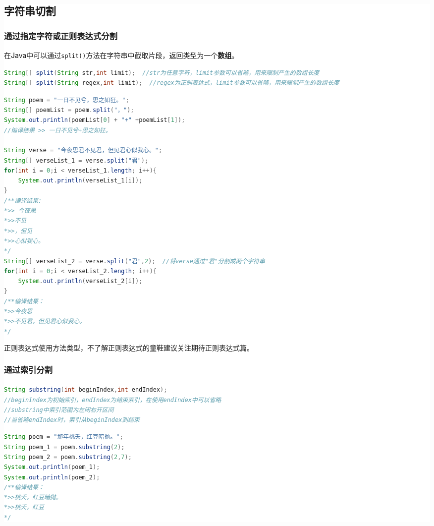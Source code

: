 ## 字符串切割

### 通过指定字符或正则表达式分割

在Java中可以通过<code>split()</code>方法在字符串中截取片段，返回类型为一个**数组**。

```java
String[] split(String str,int limit);  //str为任意字符，limit参数可以省略，用来限制产生的数组长度
String[] split(String regex,int limit);  //regex为正则表达式，limit参数可以省略，用来限制产生的数组长度
```

```java
String poem = "一日不见兮，思之如狂。";
String[] poemList = poem.split("，");
System.out.println(poemList[0] + "+" +poemList[1]);
//编译结果 >> 一日不见兮+思之如狂。

String verse = "今夜思君不见君，但见君心似我心。";
String[] verseList_1 = verse.split("君");
for(int i = 0;i < verseList_1.length; i++){
    System.out.println(verseList_1[i]);
}
/**编译结果:
*>> 今夜思
*>>不见
*>>，但见
*>>心似我心。
*/
String[] verseList_2 = verse.split("君",2);  //将verse通过"君"分割成两个字符串
for(int i = 0;i < verseList_2.length; i++){
    System.out.println(verseList_2[i]);
}
/**编译结果：
*>>今夜思
*>>不见君，但见君心似我心。
*/
```

正则表达式使用方法类型，不了解正则表达式的童鞋建议关注期待正则表达式篇。

### 通过索引分割

```java
String substring(int beginIndex,int endIndex);
//beginIndex为初始索引，endIndex为结束索引，在使用endIndex中可以省略
//substring中索引范围为左闭右开区间
//当省略endIndex时，索引从beginIndex到结束
```

```java
String poem = "那年桃夭，红豆暗抛。";
String poem_1 = poem.substring(2);
String poem_2 = poem.substring(2,7);
System.out.println(poem_1);
System.out.println(poem_2);
/**编译结果：
*>>桃夭，红豆暗抛。
*>>桃夭，红豆
*/
```
